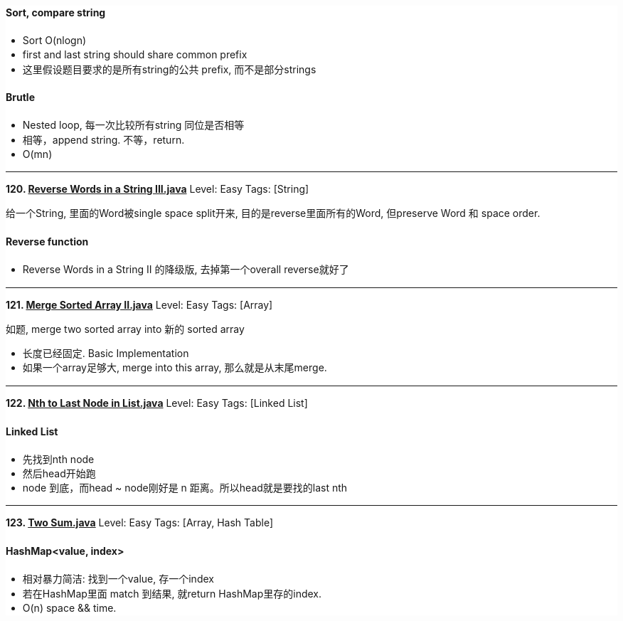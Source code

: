 #### Sort, compare string
- Sort O(nlogn)
- first and last string should share common prefix
- 这里假设题目要求的是所有string的公共 prefix, 而不是部分strings

#### Brutle
- Nested loop, 每一次比较所有string 同位是否相等
- 相等，append string. 不等，return.
- O(mn)



---

**120. [Reverse Words in a String III.java](https://github.com/awangdev/LintCode/blob/master/Java/Reverse%20Words%20in%20a%20String%20III.java)**      Level: Easy      Tags: [String]
      

给一个String, 里面的Word被single space split开来, 目的是reverse里面所有的Word, 但preserve Word 和 space order.

#### Reverse function
- Reverse Words in a String II 的降级版, 去掉第一个overall reverse就好了



---

**121. [Merge Sorted Array II.java](https://github.com/awangdev/LintCode/blob/master/Java/Merge%20Sorted%20Array%20II.java)**      Level: Easy      Tags: [Array]
      

如题, merge two sorted array into 新的 sorted array

- 长度已经固定. Basic Implementation
- 如果一个array足够大, merge into this array, 那么就是从末尾merge.



---

**122. [Nth to Last Node in List.java](https://github.com/awangdev/LintCode/blob/master/Java/Nth%20to%20Last%20Node%20in%20List.java)**      Level: Easy      Tags: [Linked List]
      

#### Linked List
- 先找到nth node
- 然后head开始跑
- node 到底，而head ~ node刚好是 n 距离。所以head就是要找的last nth



---

**123. [Two Sum.java](https://github.com/awangdev/LintCode/blob/master/Java/Two%20Sum.java)**      Level: Easy      Tags: [Array, Hash Table]
      

#### HashMap<value, index>
- 相对暴力简洁: 找到一个value, 存一个index
- 若在HashMap里面 match 到结果, 就return HashMap里存的index. 
- O(n) space && time.

